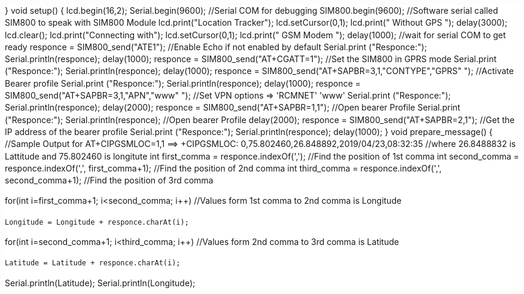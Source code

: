 }
void setup() {
  lcd.begin(16,2);
  Serial.begin(9600); //Serial COM for debugging
  SIM800.begin(9600); //Software serial called SIM800 to speak with SIM800 Module
  lcd.print("Location Tracker");
  lcd.setCursor(0,1);
  lcd.print("  Without GPS   ");
  delay(3000);
  lcd.clear();
  lcd.print("Connecting with");
  lcd.setCursor(0,1);
  lcd.print("    GSM Modem   ");
  delay(1000); //wait for serial COM to get ready
  responce = SIM800_send("ATE1"); //Enable Echo if not enabled by default
  Serial.print ("Responce:"); Serial.println(responce);
  delay(1000);
  responce = SIM800_send("AT+CGATT=1"); //Set the SIM800 in GPRS mode
  Serial.print ("Responce:"); Serial.println(responce);
  delay(1000);
 responce = SIM800_send("AT+SAPBR=3,1,\"CONTYPE\",\"GPRS\" "); //Activate Bearer profile
  Serial.print ("Responce:"); Serial.println(responce);
  delay(1000);
  responce = SIM800_send("AT+SAPBR=3,1,\"APN\",\"www\" "); //Set VPN options => 'RCMNET' 'www'
  Serial.print ("Responce:"); Serial.println(responce);
  delay(2000);
  responce = SIM800_send("AT+SAPBR=1,1"); //Open bearer Profile
  Serial.print ("Responce:"); Serial.println(responce); //Open bearer Profile
  delay(2000);
  responce = SIM800_send("AT+SAPBR=2,1"); //Get the IP address of the bearer profile
  Serial.print ("Responce:"); Serial.println(responce);
  delay(1000);
}
void prepare_message()
{
  //Sample Output for AT+CIPGSMLOC=1,1   ==> +CIPGSMLOC: 0,75.802460,26.848892,2019/04/23,08:32:35 //where 26.8488832 is Lattitude and 75.802460 is longitute
  int first_comma = responce.indexOf(','); //Find the position of 1st comma
  int second_comma = responce.indexOf(',', first_comma+1); //Find the position of 2nd comma
  int third_comma = responce.indexOf(',', second_comma+1); //Find the position of 3rd comma



  for(int i=first_comma+1; i<second_comma; i++) //Values form 1st comma to 2nd comma is Longitude

    Longitude = Longitude + responce.charAt(i);



  for(int i=second_comma+1; i<third_comma; i++) //Values form 2nd comma to 3rd comma is Latitude

    Latitude = Latitude + responce.charAt(i);



  Serial.println(Latitude); Serial.println(Longitude);
